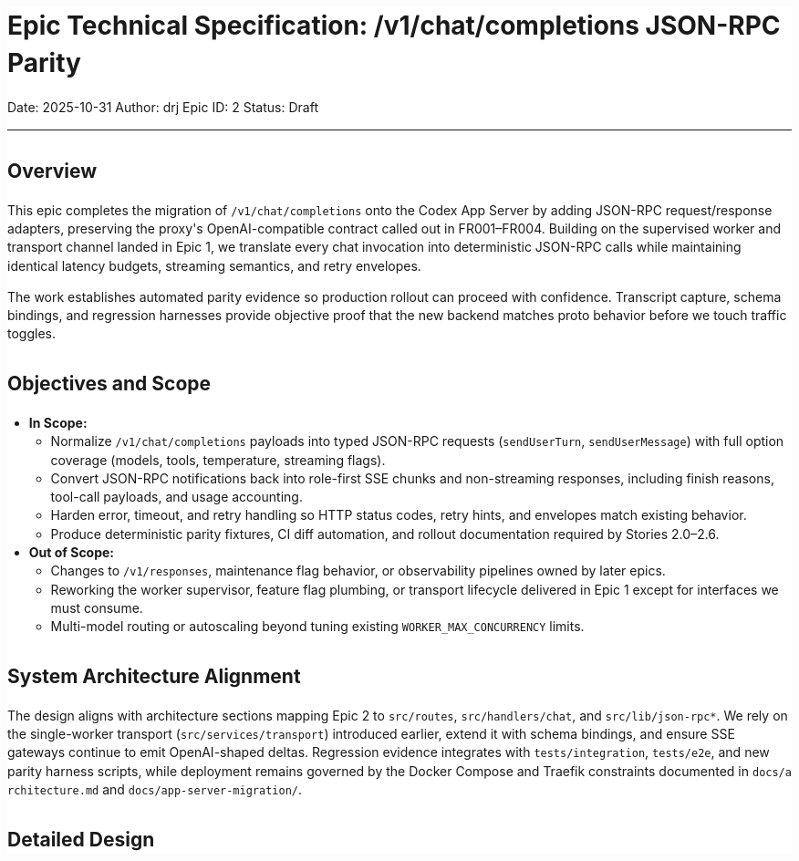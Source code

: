 # Epic Technical Specification: /v1/chat/completions JSON-RPC Parity

Date: 2025-10-31
Author: drj
Epic ID: 2
Status: Draft

---

## Overview

This epic completes the migration of `/v1/chat/completions` onto the Codex App Server by adding JSON-RPC request/response adapters, preserving the proxy's OpenAI-compatible contract called out in FR001–FR004. Building on the supervised worker and transport channel landed in Epic 1, we translate every chat invocation into deterministic JSON-RPC calls while maintaining identical latency budgets, streaming semantics, and retry envelopes.

The work establishes automated parity evidence so production rollout can proceed with confidence. Transcript capture, schema bindings, and regression harnesses provide objective proof that the new backend matches proto behavior before we touch traffic toggles.

## Objectives and Scope

- **In Scope:**
  - Normalize `/v1/chat/completions` payloads into typed JSON-RPC requests (`sendUserTurn`, `sendUserMessage`) with full option coverage (models, tools, temperature, streaming flags).
  - Convert JSON-RPC notifications back into role-first SSE chunks and non-streaming responses, including finish reasons, tool-call payloads, and usage accounting.
  - Harden error, timeout, and retry handling so HTTP status codes, retry hints, and envelopes match existing behavior.
  - Produce deterministic parity fixtures, CI diff automation, and rollout documentation required by Stories 2.0–2.6.
- **Out of Scope:**
  - Changes to `/v1/responses`, maintenance flag behavior, or observability pipelines owned by later epics.
  - Reworking the worker supervisor, feature flag plumbing, or transport lifecycle delivered in Epic 1 except for interfaces we must consume.
  - Multi-model routing or autoscaling beyond tuning existing `WORKER_MAX_CONCURRENCY` limits.

## System Architecture Alignment

The design aligns with architecture sections mapping Epic 2 to `src/routes`, `src/handlers/chat`, and `src/lib/json-rpc*`. We rely on the single-worker transport (`src/services/transport`) introduced earlier, extend it with schema bindings, and ensure SSE gateways continue to emit OpenAI-shaped deltas. Regression evidence integrates with `tests/integration`, `tests/e2e`, and new parity harness scripts, while deployment remains governed by the Docker Compose and Traefik constraints documented in `docs/architecture.md` and `docs/app-server-migration/`.

## Detailed Design
